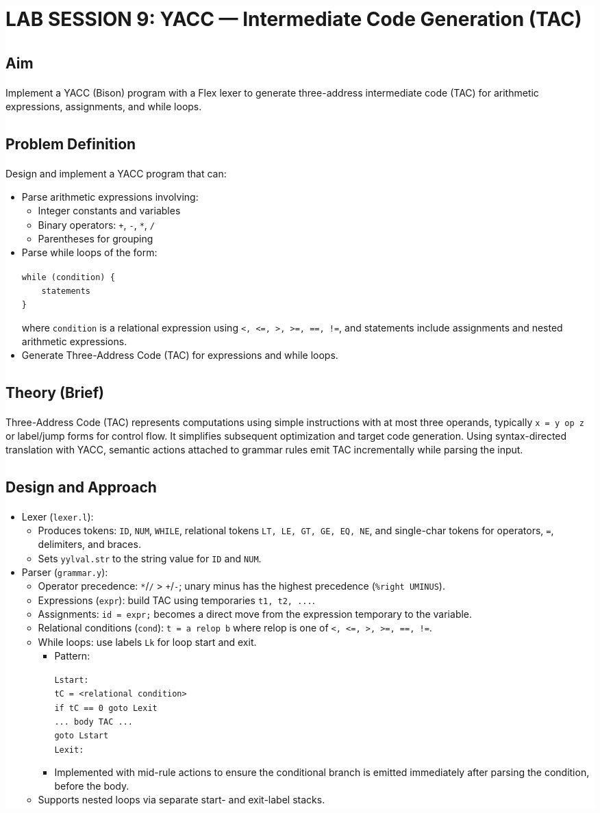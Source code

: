 # LAB SESSION 9: YACC — Intermediate Code Generation (TAC)

## Aim
Implement a YACC (Bison) program with a Flex lexer to generate three-address intermediate code (TAC) for arithmetic expressions, assignments, and while loops.

## Problem Definition
Design and implement a YACC program that can:
- Parse arithmetic expressions involving:
  - Integer constants and variables
  - Binary operators: `+`, `-`, `*`, `/`
  - Parentheses for grouping
- Parse while loops of the form:
  ```
  while (condition) {
      statements
  }
  ```
  where `condition` is a relational expression using `<, <=, >, >=, ==, !=`, and statements include assignments and nested arithmetic expressions.
- Generate Three-Address Code (TAC) for expressions and while loops.

## Theory (Brief)
Three-Address Code (TAC) represents computations using simple instructions with at most three operands, typically `x = y op z` or label/jump forms for control flow. It simplifies subsequent optimization and target code generation. Using syntax-directed translation with YACC, semantic actions attached to grammar rules emit TAC incrementally while parsing the input.

## Design and Approach
- Lexer (`lexer.l`):
  - Produces tokens: `ID`, `NUM`, `WHILE`, relational tokens `LT, LE, GT, GE, EQ, NE`, and single-char tokens for operators, `=`, delimiters, and braces.
  - Sets `yylval.str` to the string value for `ID` and `NUM`.
- Parser (`grammar.y`):
  - Operator precedence: `*`/`/` > `+`/`-`; unary minus has the highest precedence (`%right UMINUS`).
  - Expressions (`expr`): build TAC using temporaries `t1, t2, ...`.
  - Assignments: `id = expr;` becomes a direct move from the expression temporary to the variable.
  - Relational conditions (`cond`): `t = a relop b` where relop is one of `<, <=, >, >=, ==, !=`.
  - While loops: use labels `Lk` for loop start and exit.
    - Pattern:
      ```
      Lstart:
      tC = <relational condition>
      if tC == 0 goto Lexit
      ... body TAC ...
      goto Lstart
      Lexit:
      ```
    - Implemented with mid-rule actions to ensure the conditional branch is emitted immediately after parsing the condition, before the body.
  - Supports nested loops via separate start- and exit-label stacks.
